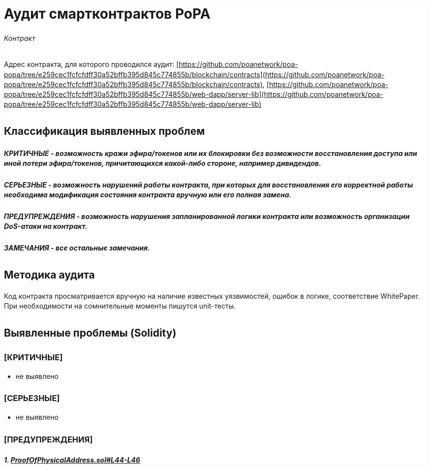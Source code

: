 # Аудит смартконтрактов PoPA

###### Контракт

Адрес контракта, для которого проводился аудит: 
[https://github.com/poanetwork/poa-popa/tree/e259cec1fcfcfdff30a52bffb395d845c774855b/blockchain/contracts](https://github.com/poanetwork/poa-popa/tree/e259cec1fcfcfdff30a52bffb395d845c774855b/blockchain/contracts), 
[https://github.com/poanetwork/poa-popa/tree/e259cec1fcfcfdff30a52bffb395d845c774855b/web-dapp/server-lib](https://github.com/poanetwork/poa-popa/tree/e259cec1fcfcfdff30a52bffb395d845c774855b/web-dapp/server-lib)

## Классификация выявленных проблем

##### КРИТИЧНЫЕ - возможность кражи эфира/токенов или их блокировки без возможности восстановления доступа или иной потери эфира/токенов, причитающихся какой-либо стороне, например дивидендов.

##### СЕРЬЕЗНЫЕ - возможность нарушений работы контракта, при которых для восстановления его корректной работы необходима модификация состояния контракта вручную или его полная замена.

##### ПРЕДУПРЕЖДЕНИЯ - возможность нарушения запланированной логики контракта или возможность организации DoS-атаки на контракт.

##### ЗАМЕЧАНИЯ - все остальные замечания.

## Методика аудита

Код контракта просматривается вручную на наличие известных уязвимостей, ошибок в логике, соответствие WhitePaper. При необходимости на сомнительные моменты пишутся unit-тесты.

## Выявленные проблемы (Solidity)

### [КРИТИЧНЫЕ]

- не выявлено

### [СЕРЬЕЗНЫЕ]

- не выявлено

### [ПРЕДУПРЕЖДЕНИЯ]

##### 1. [ProofOfPhysicalAddress.sol#L44-L46](https://github.com/poanetwork/poa-popa/blob/d28f182b8239fb9351e7e6cacb6f363b8d5ae06a/blockchain/contracts/ProofOfPhysicalAddress.sol#L44-L46)
